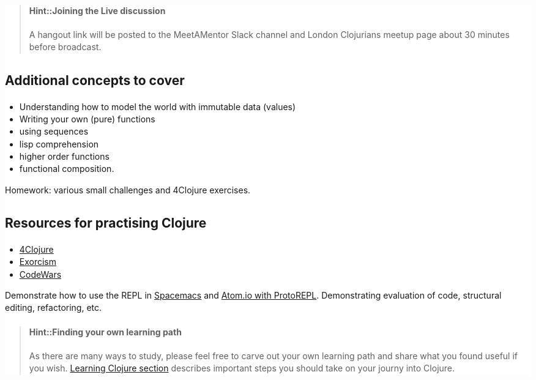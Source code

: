 > #### Hint::Joining the Live discussion
> A hangout link will be posted to the MeetAMentor Slack channel and London Clojurians meetup page about 30 minutes before broadcast.



## Additional concepts to cover
* Understanding how to model the world with immutable data (values)
* Writing your own (pure) functions
* using sequences
* lisp comprehension
* higher order functions
* functional composition.

Homework: various small challenges and 4Clojure exercises.

## Resources for practising Clojure
* [4Clojure](http://www.4clojure.com/)
* [Exorcism](https://exercism.io/)
* [CodeWars](https://www.codewars.com/)

Demonstrate how to use the REPL in [Spacemacs](http://practicalli.github.io/clojure/development-tools/#spacemacs) and [Atom.io with ProtoREPL](http://practicalli.github.io/clojure/development-tools/#atom-protorepl).  Demonstrating evaluation of code, structural editing, refactoring, etc.



> #### Hint::Finding your own learning path
> As there are many ways to study, please feel free to carve out your own learning path and share what you found useful if you wish.
> [Learning Clojure section](learning-clojure.md) describes important steps you should take on your journy into Clojure.
